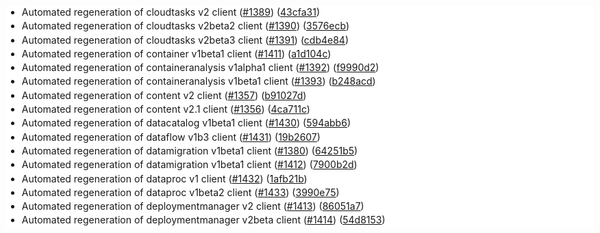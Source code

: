 * Automated regeneration of cloudtasks v2 client ([#1389](https://www.github.com/googleapis/google-api-ruby-client/issues/1389)) ([43cfa31](https://www.github.com/googleapis/google-api-ruby-client/commit/43cfa3100483f4f8916d7075445174cfefb89e90))
* Automated regeneration of cloudtasks v2beta2 client ([#1390](https://www.github.com/googleapis/google-api-ruby-client/issues/1390)) ([3576ecb](https://www.github.com/googleapis/google-api-ruby-client/commit/3576ecb52ef25a104371173bf9ea636162fe37eb))
* Automated regeneration of cloudtasks v2beta3 client ([#1391](https://www.github.com/googleapis/google-api-ruby-client/issues/1391)) ([cdb4e84](https://www.github.com/googleapis/google-api-ruby-client/commit/cdb4e840d40bb3831448360e59b74b03dafa9fe0))
* Automated regeneration of container v1beta1 client ([#1411](https://www.github.com/googleapis/google-api-ruby-client/issues/1411)) ([a1d104c](https://www.github.com/googleapis/google-api-ruby-client/commit/a1d104cc956fb4a68a626f0a1f7fa598fba48995))
* Automated regeneration of containeranalysis v1alpha1 client ([#1392](https://www.github.com/googleapis/google-api-ruby-client/issues/1392)) ([f9990d2](https://www.github.com/googleapis/google-api-ruby-client/commit/f9990d280eaf24bd61beaca91b2cb020d1b86fc1))
* Automated regeneration of containeranalysis v1beta1 client ([#1393](https://www.github.com/googleapis/google-api-ruby-client/issues/1393)) ([b248acd](https://www.github.com/googleapis/google-api-ruby-client/commit/b248acdcd2e3117a5b5c35db2528999200269f4c))
* Automated regeneration of content v2 client ([#1357](https://www.github.com/googleapis/google-api-ruby-client/issues/1357)) ([b91027d](https://www.github.com/googleapis/google-api-ruby-client/commit/b91027d83108988a2548eb5118475a985c8ceefc))
* Automated regeneration of content v2.1 client ([#1356](https://www.github.com/googleapis/google-api-ruby-client/issues/1356)) ([4ca711c](https://www.github.com/googleapis/google-api-ruby-client/commit/4ca711cf3092acaf809eb3377ab81fb3161bb3c2))
* Automated regeneration of datacatalog v1beta1 client ([#1430](https://www.github.com/googleapis/google-api-ruby-client/issues/1430)) ([594abb6](https://www.github.com/googleapis/google-api-ruby-client/commit/594abb6663a0fda1feb29112826161b82b461d64))
* Automated regeneration of dataflow v1b3 client ([#1431](https://www.github.com/googleapis/google-api-ruby-client/issues/1431)) ([19b2607](https://www.github.com/googleapis/google-api-ruby-client/commit/19b260717567dff025dc579d5050b5188ffac58d))
* Automated regeneration of datamigration v1beta1 client ([#1380](https://www.github.com/googleapis/google-api-ruby-client/issues/1380)) ([64251b5](https://www.github.com/googleapis/google-api-ruby-client/commit/64251b516a71bd1bdcc1a7d3ac934182b38a11a7))
* Automated regeneration of datamigration v1beta1 client ([#1412](https://www.github.com/googleapis/google-api-ruby-client/issues/1412)) ([7900b2d](https://www.github.com/googleapis/google-api-ruby-client/commit/7900b2da4108b0b28e5d39602fd477857e76a6da))
* Automated regeneration of dataproc v1 client ([#1432](https://www.github.com/googleapis/google-api-ruby-client/issues/1432)) ([1afb21b](https://www.github.com/googleapis/google-api-ruby-client/commit/1afb21b79a84eaabb784741f61a71a5218f38f36))
* Automated regeneration of dataproc v1beta2 client ([#1433](https://www.github.com/googleapis/google-api-ruby-client/issues/1433)) ([3990e75](https://www.github.com/googleapis/google-api-ruby-client/commit/3990e7520479d9e981cc8bb930f3bfcd820d5243))
* Automated regeneration of deploymentmanager v2 client ([#1413](https://www.github.com/googleapis/google-api-ruby-client/issues/1413)) ([86051a7](https://www.github.com/googleapis/google-api-ruby-client/commit/86051a7e2fe911d6696b83bcd22ba71aff1f2e9a))
* Automated regeneration of deploymentmanager v2beta client ([#1414](https://www.github.com/googleapis/google-api-ruby-client/issues/1414)) ([54d8153](https://www.github.com/googleapis/google-api-ruby-client/commit/54d815350ffc16a1407508fbf18e55ec05ba33dd))
